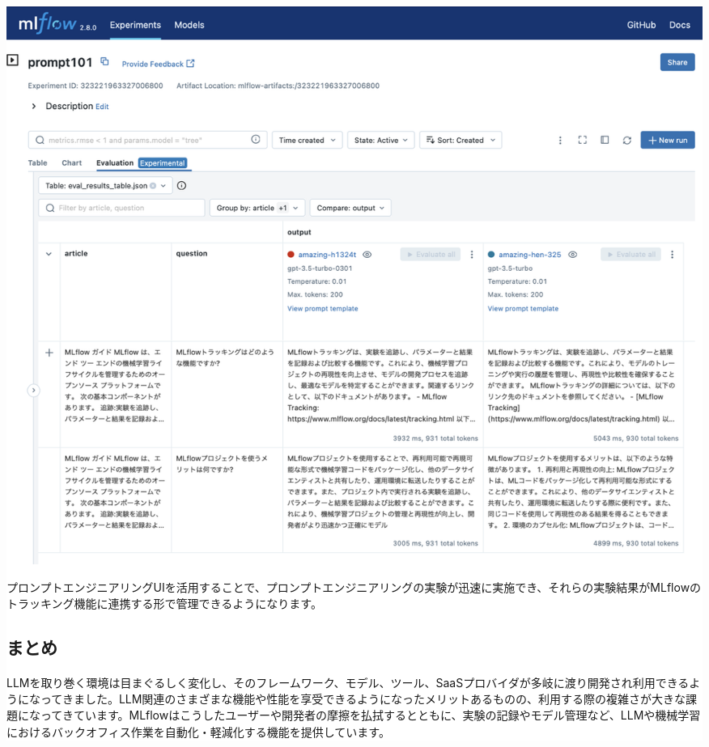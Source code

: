 ![PEUI Comp](images/PEUI_Comp.png)

プロンプトエンジニアリングUIを活用することで、プロンプトエンジニアリングの実験が迅速に実施でき、それらの実験結果がMLflowのトラッキング機能に連携する形で管理できるようになります。

## まとめ

LLMを取り巻く環境は目まぐるしく変化し、そのフレームワーク、モデル、ツール、SaaSプロバイダが多岐に渡り開発され利用できるようになってきました。LLM関連のさまざまな機能や性能を享受できるようになったメリットあるものの、利用する際の複雑さが大きな課題になってきています。MLflowはこうしたユーザーや開発者の摩擦を払拭するとともに、実験の記録やモデル管理など、LLMや機械学習におけるバックオフィス作業を自動化・軽減化する機能を提供しています。

